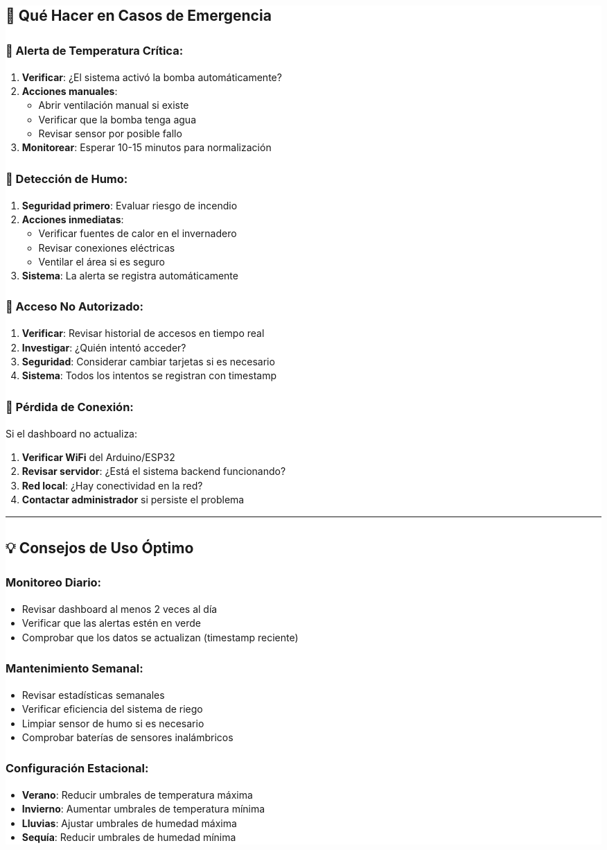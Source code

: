 
## 🚨 **Qué Hacer en Casos de Emergencia**

### **🔴 Alerta de Temperatura Crítica:**
1. **Verificar**: ¿El sistema activó la bomba automáticamente?
2. **Acciones manuales**: 
   - Abrir ventilación manual si existe
   - Verificar que la bomba tenga agua
   - Revisar sensor por posible fallo
3. **Monitorear**: Esperar 10-15 minutos para normalización

### **🔴 Detección de Humo:**
1. **Seguridad primero**: Evaluar riesgo de incendio
2. **Acciones inmediatas**:
   - Verificar fuentes de calor en el invernadero
   - Revisar conexiones eléctricas
   - Ventilar el área si es seguro
3. **Sistema**: La alerta se registra automáticamente

### **🔴 Acceso No Autorizado:**
1. **Verificar**: Revisar historial de accesos en tiempo real
2. **Investigar**: ¿Quién intentó acceder?
3. **Seguridad**: Considerar cambiar tarjetas si es necesario
4. **Sistema**: Todos los intentos se registran con timestamp

### **🔴 Pérdida de Conexión:**
Si el dashboard no actualiza:
1. **Verificar WiFi** del Arduino/ESP32
2. **Revisar servidor**: ¿Está el sistema backend funcionando?
3. **Red local**: ¿Hay conectividad en la red?
4. **Contactar administrador** si persiste el problema

---

## 💡 **Consejos de Uso Óptimo**

### **Monitoreo Diario:**
- Revisar dashboard al menos 2 veces al día
- Verificar que las alertas estén en verde
- Comprobar que los datos se actualizan (timestamp reciente)

### **Mantenimiento Semanal:**
- Revisar estadísticas semanales
- Verificar eficiencia del sistema de riego
- Limpiar sensor de humo si es necesario
- Comprobar baterías de sensores inalámbricos

### **Configuración Estacional:**
- **Verano**: Reducir umbrales de temperatura máxima
- **Invierno**: Aumentar umbrales de temperatura mínima  
- **Lluvias**: Ajustar umbrales de humedad máxima
- **Sequía**: Reducir umbrales de humedad mínima
